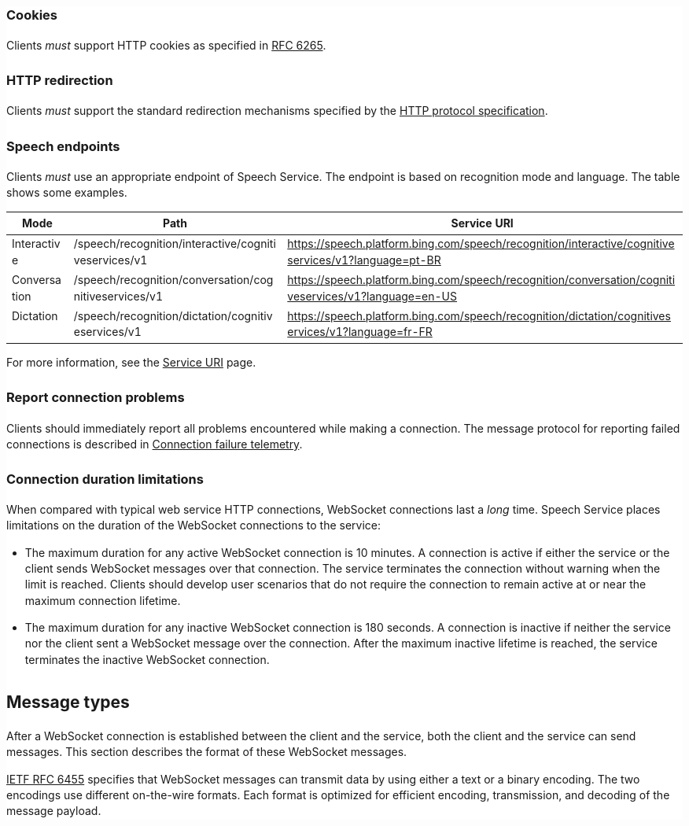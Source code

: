 ### Cookies

Clients *must* support HTTP cookies as specified in [RFC 6265](https://tools.ietf.org/html/rfc6265).

### HTTP redirection

Clients *must* support the standard redirection mechanisms specified by the [HTTP protocol specification](https://www.w3.org/Protocols/rfc2616/rfc2616.html).

### Speech endpoints

Clients *must* use an appropriate endpoint of Speech Service. The endpoint is based on recognition mode and language. The table shows some examples.

| Mode | Path | Service URI |
| -----|-----|-----|
| Interactive | /speech/recognition/interactive/cognitiveservices/v1 | https://speech.platform.bing.com/speech/recognition/interactive/cognitiveservices/v1?language=pt-BR |
| Conversation | /speech/recognition/conversation/cognitiveservices/v1 | https://speech.platform.bing.com/speech/recognition/conversation/cognitiveservices/v1?language=en-US |
| Dictation | /speech/recognition/dictation/cognitiveservices/v1 | https://speech.platform.bing.com/speech/recognition/dictation/cognitiveservices/v1?language=fr-FR |

For more information, see the [Service URI](../GetStarted/GetStartedREST.md#service-uri) page.

### Report connection problems

Clients should immediately report all problems encountered while making a connection. The message protocol for reporting failed connections is described in [Connection failure telemetry](#connection-failure-telemetry).

### Connection duration limitations

When compared with typical web service HTTP connections, WebSocket connections last a *long* time. Speech Service places limitations on the duration of the WebSocket connections to the service:

 * The maximum duration for any active WebSocket connection is 10 minutes. A connection is active if either the service or the client sends WebSocket messages over that connection. The service terminates the connection without warning when the limit is reached. Clients should develop user scenarios that do not require the connection to remain active at or near the maximum connection lifetime.

 * The maximum duration for any inactive WebSocket connection is 180 seconds. A connection is inactive if neither the service nor the client sent a WebSocket message over the connection. After the maximum inactive lifetime is reached, the service terminates the inactive WebSocket connection.

## Message types

After a WebSocket connection is established between the client and the service, both the client and the service can send messages. This section describes the format of these WebSocket messages.

[IETF RFC 6455](https://tools.ietf.org/html/rfc6455) specifies that WebSocket messages can transmit data by using either a text or a binary encoding. The two encodings use different on-the-wire formats. Each format is optimized for efficient encoding, transmission, and decoding of the message payload.
